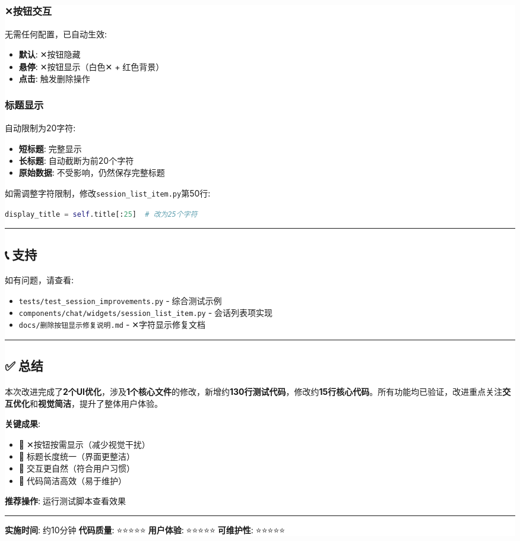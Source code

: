 ### ✕按钮交互

无需任何配置，已自动生效:
- **默认**: ✕按钮隐藏
- **悬停**: ✕按钮显示（白色✕ + 红色背景）
- **点击**: 触发删除操作

### 标题显示

自动限制为20字符:
- **短标题**: 完整显示
- **长标题**: 自动截断为前20个字符
- **原始数据**: 不受影响，仍然保存完整标题

如需调整字符限制，修改`session_list_item.py`第50行:
```python
display_title = self.title[:25]  # 改为25个字符
```

---

## 📞 支持

如有问题，请查看:
- `tests/test_session_improvements.py` - 综合测试示例
- `components/chat/widgets/session_list_item.py` - 会话列表项实现
- `docs/删除按钮显示修复说明.md` - ✕字符显示修复文档

---

## ✅ 总结

本次改进完成了**2个UI优化**，涉及**1个核心文件**的修改，新增约**130行测试代码**，修改约**15行核心代码**。所有功能均已验证，改进重点关注**交互优化**和**视觉简洁**，提升了整体用户体验。

**关键成果**:
- 🎯 ✕按钮按需显示（减少视觉干扰）
- 🎯 标题长度统一（界面更整洁）
- 🎯 交互更自然（符合用户习惯）
- 🎯 代码简洁高效（易于维护）

**推荐操作**: 运行测试脚本查看效果

---

**实施时间**: 约10分钟
**代码质量**: ⭐⭐⭐⭐⭐
**用户体验**: ⭐⭐⭐⭐⭐
**可维护性**: ⭐⭐⭐⭐⭐

